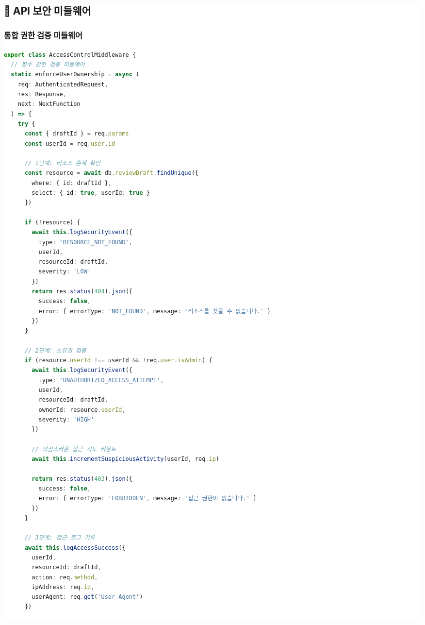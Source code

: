 
## 🔗 **API 보안 미들웨어**

### **통합 권한 검증 미들웨어**
```typescript
export class AccessControlMiddleware {
  // 필수 권한 검증 미들웨어
  static enforceUserOwnership = async (
    req: AuthenticatedRequest,
    res: Response,
    next: NextFunction
  ) => {
    try {
      const { draftId } = req.params
      const userId = req.user.id
      
      // 1단계: 리소스 존재 확인
      const resource = await db.reviewDraft.findUnique({
        where: { id: draftId },
        select: { id: true, userId: true }
      })
      
      if (!resource) {
        await this.logSecurityEvent({
          type: 'RESOURCE_NOT_FOUND',
          userId,
          resourceId: draftId,
          severity: 'LOW'
        })
        return res.status(404).json({ 
          success: false, 
          error: { errorType: 'NOT_FOUND', message: '리소스를 찾을 수 없습니다.' }
        })
      }
      
      // 2단계: 소유권 검증
      if (resource.userId !== userId && !req.user.isAdmin) {
        await this.logSecurityEvent({
          type: 'UNAUTHORIZED_ACCESS_ATTEMPT',
          userId,
          resourceId: draftId,
          ownerId: resource.userId,
          severity: 'HIGH'
        })
        
        // 의심스러운 접근 시도 카운트
        await this.incrementSuspiciousActivity(userId, req.ip)
        
        return res.status(403).json({
          success: false,
          error: { errorType: 'FORBIDDEN', message: '접근 권한이 없습니다.' }
        })
      }
      
      // 3단계: 접근 로그 기록
      await this.logAccessSuccess({
        userId,
        resourceId: draftId,
        action: req.method,
        ipAddress: req.ip,
        userAgent: req.get('User-Agent')
      })
      
```